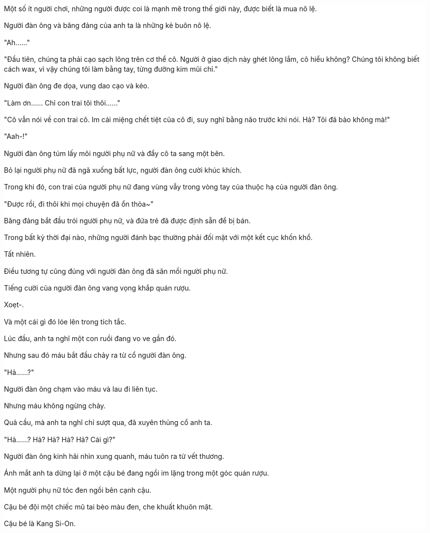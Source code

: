 Một số ít người chơi, những người được coi là mạnh mẽ trong thế giới này, được biết là mua nô lệ.

Người đàn ông và băng đảng của anh ta là những kẻ buôn nô lệ.

"Ah......"

"Đầu tiên, chúng ta phải cạo sạch lông trên cơ thể cô. Người ở giao dịch này ghét lông lắm, cô hiểu không? Chúng tôi không biết cách wax, vì vậy chúng tôi làm bằng tay, từng đường kim mũi chỉ."

Người đàn ông đe dọa, vung dao cạo và kéo.

"Làm ơn…… Chỉ con trai tôi thôi……"

"Cô vẫn nói về con trai cô. Im cái miệng chết tiệt của cô đi, suy nghĩ bằng não trước khi nói. Hả? Tôi đã bảo không mà!"

"Aah-!"

Người đàn ông túm lấy môi người phụ nữ và đẩy cô ta sang một bên.

Bỏ lại người phụ nữ đã ngã xuống bất lực, người đàn ông cười khúc khích.

Trong khi đó, con trai của người phụ nữ đang vùng vẫy trong vòng tay của thuộc hạ của người đàn ông.

"Được rồi, đi thôi khi mọi chuyện đã ổn thỏa~"

Băng đảng bắt đầu trói người phụ nữ, và đứa trẻ đã được định sẵn để bị bán.

Trong bất kỳ thời đại nào, những người đánh bạc thường phải đối mặt với một kết cục khốn khổ.

Tất nhiên.

Điều tương tự cũng đúng với người đàn ông đã săn mồi người phụ nữ.

Tiếng cười của người đàn ông vang vọng khắp quán rượu.

Xoẹt-.

Và một cái gì đó lóe lên trong tích tắc.

Lúc đầu, anh ta nghĩ một con ruồi đang vo ve gần đó.

Nhưng sau đó máu bắt đầu chảy ra từ cổ người đàn ông.

"Hả......?"

Người đàn ông chạm vào máu và lau đi liên tục.

Nhưng máu không ngừng chảy.

Quả cầu, mà anh ta nghĩ chỉ sượt qua, đã xuyên thủng cổ anh ta.

"Hả......? Hả? Hả? Hả? Hả? Cái gì?"

Người đàn ông kinh hãi nhìn xung quanh, máu tuôn ra từ vết thương.

Ánh mắt anh ta dừng lại ở một cậu bé đang ngồi im lặng trong một góc quán rượu.

Một người phụ nữ tóc đen ngồi bên cạnh cậu.

Cậu bé đội một chiếc mũ tai bèo màu đen, che khuất khuôn mặt.

Cậu bé là Kang Si-On.
